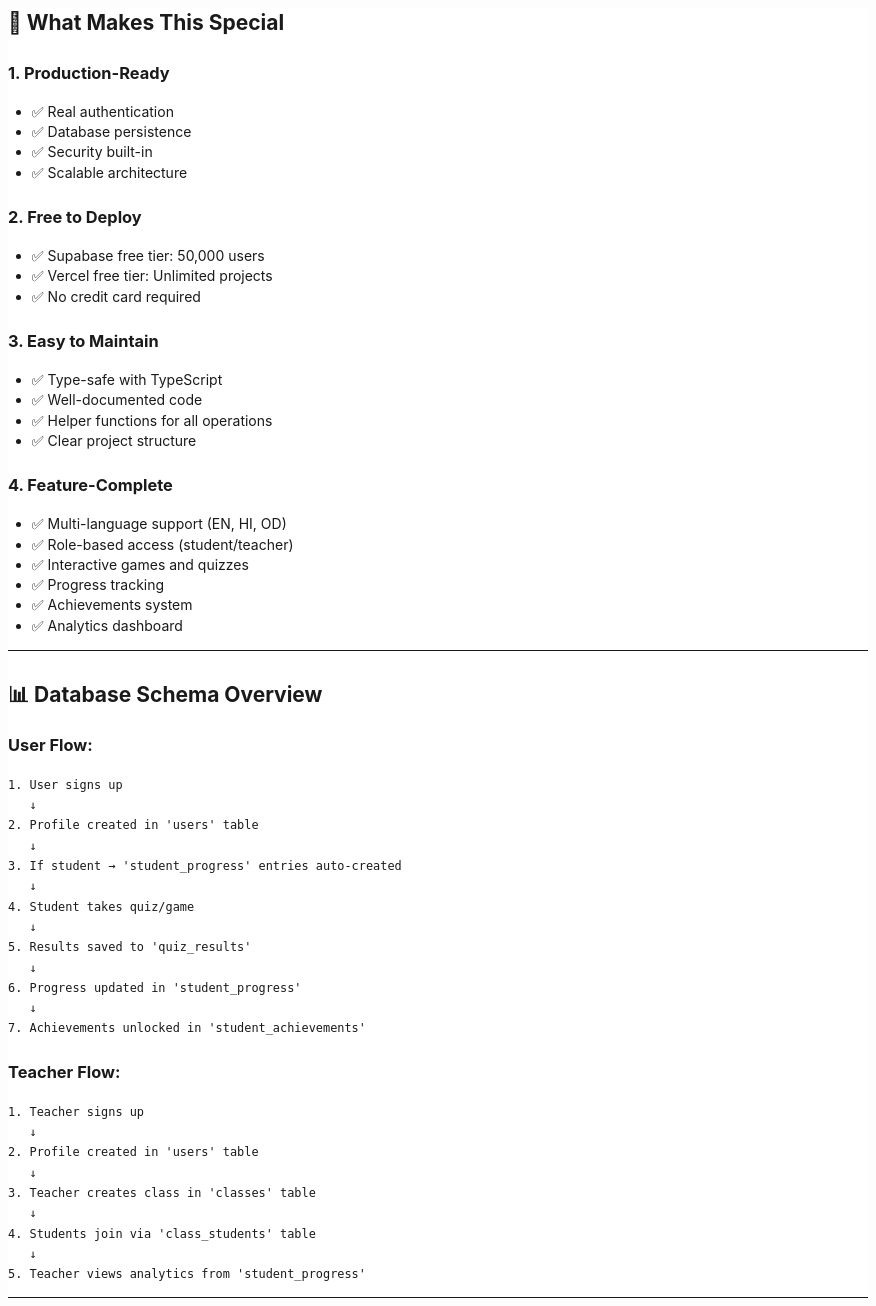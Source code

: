 
## 🌟 What Makes This Special

### 1. **Production-Ready**
- ✅ Real authentication
- ✅ Database persistence
- ✅ Security built-in
- ✅ Scalable architecture

### 2. **Free to Deploy**
- ✅ Supabase free tier: 50,000 users
- ✅ Vercel free tier: Unlimited projects
- ✅ No credit card required

### 3. **Easy to Maintain**
- ✅ Type-safe with TypeScript
- ✅ Well-documented code
- ✅ Helper functions for all operations
- ✅ Clear project structure

### 4. **Feature-Complete**
- ✅ Multi-language support (EN, HI, OD)
- ✅ Role-based access (student/teacher)
- ✅ Interactive games and quizzes
- ✅ Progress tracking
- ✅ Achievements system
- ✅ Analytics dashboard

---

## 📊 Database Schema Overview

### User Flow:
```
1. User signs up
   ↓
2. Profile created in 'users' table
   ↓
3. If student → 'student_progress' entries auto-created
   ↓
4. Student takes quiz/game
   ↓
5. Results saved to 'quiz_results'
   ↓
6. Progress updated in 'student_progress'
   ↓
7. Achievements unlocked in 'student_achievements'
```

### Teacher Flow:
```
1. Teacher signs up
   ↓
2. Profile created in 'users' table
   ↓
3. Teacher creates class in 'classes' table
   ↓
4. Students join via 'class_students' table
   ↓
5. Teacher views analytics from 'student_progress'
```

---